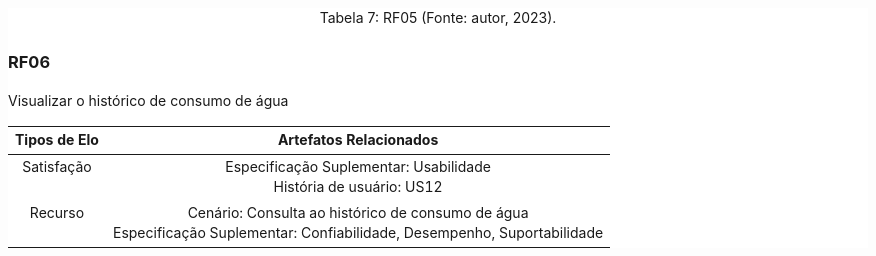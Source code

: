 <div style="text-align: center">
<p> Tabela 7: RF05 (Fonte: autor, 2023).</p>
</div>


### RF06 
 Visualizar o histórico de consumo de água
 
| Tipos de Elo | Artefatos Relacionados |
| :---: | :---: |
| Satisfação | Especificação Suplementar: Usabilidade <br> História de usuário: US12 |
| Recurso | Cenário: Consulta ao histórico de consumo de água <br> Especificação Suplementar: Confiabilidade, Desempenho, Suportabilidade |